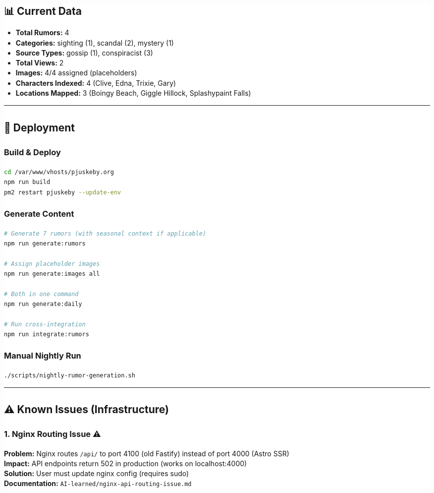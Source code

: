 
## 📊 Current Data

- **Total Rumors:** 4
- **Categories:** sighting (1), scandal (2), mystery (1)
- **Source Types:** gossip (1), conspiracist (3)
- **Total Views:** 2
- **Images:** 4/4 assigned (placeholders)
- **Characters Indexed:** 4 (Clive, Edna, Trixie, Gary)
- **Locations Mapped:** 3 (Boingy Beach, Giggle Hillock, Splashypaint Falls)

---

## 🚀 Deployment

### Build & Deploy
```bash
cd /var/www/vhosts/pjuskeby.org
npm run build
pm2 restart pjuskeby --update-env
```

### Generate Content
```bash
# Generate 7 rumors (with seasonal context if applicable)
npm run generate:rumors

# Assign placeholder images
npm run generate:images all

# Both in one command
npm run generate:daily

# Run cross-integration
npm run integrate:rumors
```

### Manual Nightly Run
```bash
./scripts/nightly-rumor-generation.sh
```

---

## ⚠️ Known Issues (Infrastructure)

### 1. Nginx Routing Issue ⚠️
**Problem:** Nginx routes `/api/` to port 4100 (old Fastify) instead of port 4000 (Astro SSR)  
**Impact:** API endpoints return 502 in production (works on localhost:4000)  
**Solution:** User must update nginx config (requires sudo)  
**Documentation:** `AI-learned/nginx-api-routing-issue.md`  
